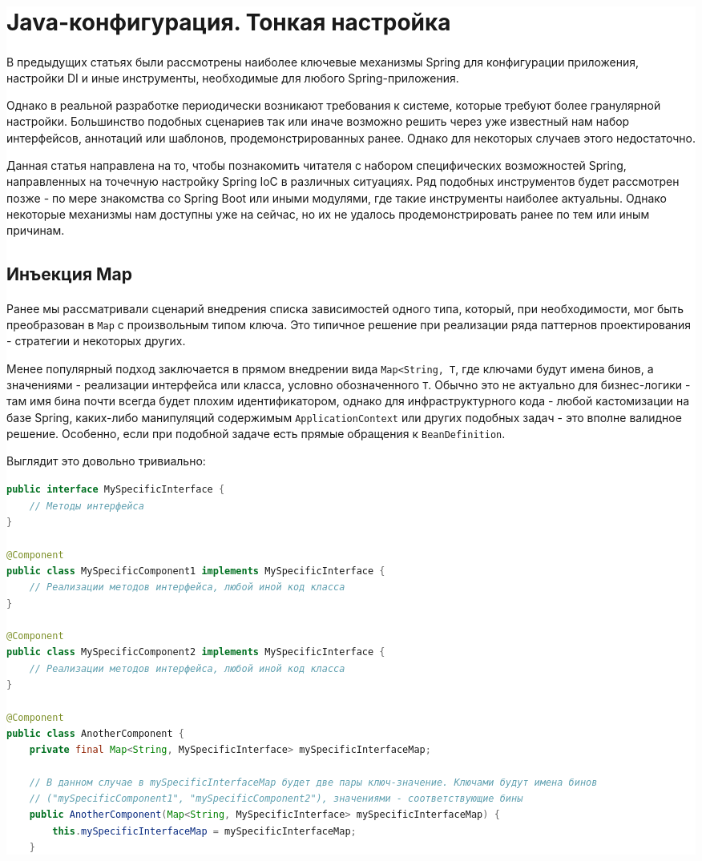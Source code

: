 # Java-конфигурация. Тонкая настройка

В предыдущих статьях были рассмотрены наиболее ключевые механизмы Spring для конфигурации приложения, настройки DI и 
иные инструменты, необходимые для любого Spring-приложения.

Однако в реальной разработке периодически возникают требования к системе, которые требуют более гранулярной настройки. 
Большинство подобных сценариев так или иначе возможно решить через уже известный нам набор интерфейсов, аннотаций 
или шаблонов, продемонстрированных ранее. Однако для некоторых случаев этого недостаточно.

Данная статья направлена на то, чтобы познакомить читателя с набором специфических возможностей Spring, направленных 
на точечную настройку Spring IoC в различных ситуациях. Ряд подобных инструментов будет рассмотрен позже - по мере 
знакомства со Spring Boot или иными модулями, где такие инструменты наиболее актуальны. Однако некоторые механизмы 
нам доступны уже на сейчас, но их не удалось продемонстрировать ранее по тем или иным причинам.

## Инъекция Map

Ранее мы рассматривали сценарий внедрения списка зависимостей одного типа, который, при необходимости, мог быть 
преобразован в `Map` с произвольным типом ключа. Это типичное решение при реализации ряда паттернов проектирования - 
стратегии и некоторых других.

Менее популярный подход заключается в прямом внедрении вида `Map<String, T`, где ключами будут имена бинов, а 
значениями - реализации интерфейса или класса, условно обозначенного `T`. Обычно это не актуально для бизнес-логики -
там имя бина почти всегда будет плохим идентификатором, однако для инфраструктурного кода - любой кастомизации на 
базе Spring, каких-либо манипуляций содержимым `ApplicationContext` или других подобных задач - это вполне валидное 
решение. Особенно, если при подобной задаче есть прямые обращения к `BeanDefinition`.

Выглядит это довольно тривиально:

```java
public interface MySpecificInterface {
    // Методы интерфейса
}

@Component
public class MySpecificComponent1 implements MySpecificInterface {
    // Реализации методов интерфейса, любой иной код класса
}

@Component
public class MySpecificComponent2 implements MySpecificInterface {
    // Реализации методов интерфейса, любой иной код класса
}

@Component
public class AnotherComponent {
    private final Map<String, MySpecificInterface> mySpecificInterfaceMap;
    
    // В данном случае в mySpecificInterfaceMap будет две пары ключ-значение. Ключами будут имена бинов 
    // ("mySpecificComponent1", "mySpecificComponent2"), значениями - соответствующие бины
    public AnotherComponent(Map<String, MySpecificInterface> mySpecificInterfaceMap) {
        this.mySpecificInterfaceMap = mySpecificInterfaceMap;
    }
```